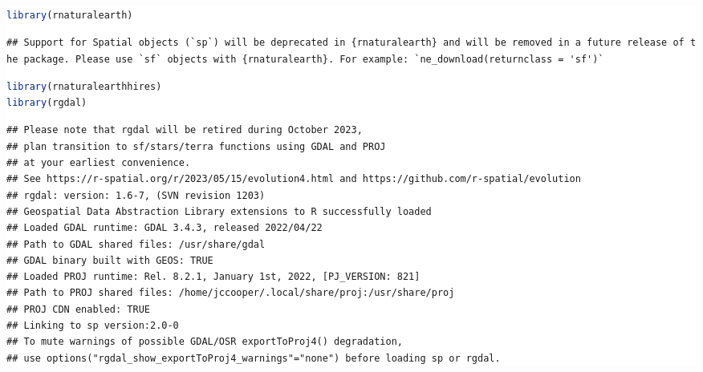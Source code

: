 ``` r
library(rnaturalearth)
```

    ## Support for Spatial objects (`sp`) will be deprecated in {rnaturalearth} and will be removed in a future release of the package. Please use `sf` objects with {rnaturalearth}. For example: `ne_download(returnclass = 'sf')`

``` r
library(rnaturalearthhires)
library(rgdal)
```

    ## Please note that rgdal will be retired during October 2023,
    ## plan transition to sf/stars/terra functions using GDAL and PROJ
    ## at your earliest convenience.
    ## See https://r-spatial.org/r/2023/05/15/evolution4.html and https://github.com/r-spatial/evolution
    ## rgdal: version: 1.6-7, (SVN revision 1203)
    ## Geospatial Data Abstraction Library extensions to R successfully loaded
    ## Loaded GDAL runtime: GDAL 3.4.3, released 2022/04/22
    ## Path to GDAL shared files: /usr/share/gdal
    ## GDAL binary built with GEOS: TRUE 
    ## Loaded PROJ runtime: Rel. 8.2.1, January 1st, 2022, [PJ_VERSION: 821]
    ## Path to PROJ shared files: /home/jccooper/.local/share/proj:/usr/share/proj
    ## PROJ CDN enabled: TRUE
    ## Linking to sp version:2.0-0
    ## To mute warnings of possible GDAL/OSR exportToProj4() degradation,
    ## use options("rgdal_show_exportToProj4_warnings"="none") before loading sp or rgdal.
